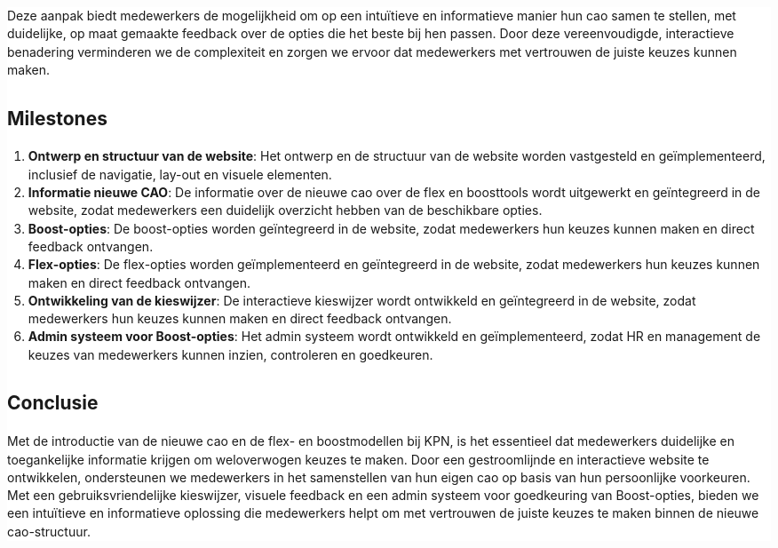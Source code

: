 Deze aanpak biedt medewerkers de mogelijkheid om op een intuïtieve en informatieve manier hun cao samen te stellen, met duidelijke, op maat gemaakte feedback over de opties die het beste bij hen passen. Door deze vereenvoudigde, interactieve benadering verminderen we de complexiteit en zorgen we ervoor dat medewerkers met vertrouwen de juiste keuzes kunnen maken.

## Milestones
1. **Ontwerp en structuur van de website**: Het ontwerp en de structuur van de website worden vastgesteld en geïmplementeerd, inclusief de navigatie, lay-out en visuele elementen.
2. **Informatie nieuwe CAO**: De informatie over de nieuwe cao over de flex en boosttools wordt uitgewerkt en geïntegreerd in de website, zodat medewerkers een duidelijk overzicht hebben van de beschikbare opties.
3. **Boost-opties**: De boost-opties worden geïntegreerd in de website, zodat medewerkers hun keuzes kunnen maken en direct feedback ontvangen.
3. **Flex-opties**: De flex-opties worden geïmplementeerd en geïntegreerd in de website, zodat medewerkers hun keuzes kunnen maken en direct feedback ontvangen.
4. **Ontwikkeling van de kieswijzer**: De interactieve kieswijzer wordt ontwikkeld en geïntegreerd in de website, zodat medewerkers hun keuzes kunnen maken en direct feedback ontvangen.
5. **Admin systeem voor Boost-opties**: Het admin systeem wordt ontwikkeld en geïmplementeerd, zodat HR en management de keuzes van medewerkers kunnen inzien, controleren en goedkeuren.

## Conclusie
Met de introductie van de nieuwe cao en de flex- en boostmodellen bij KPN, is het essentieel dat medewerkers duidelijke en toegankelijke informatie krijgen om weloverwogen keuzes te maken. Door een gestroomlijnde en interactieve website te ontwikkelen, ondersteunen we medewerkers in het samenstellen van hun eigen cao op basis van hun persoonlijke voorkeuren. Met een gebruiksvriendelijke kieswijzer, visuele feedback en een admin systeem voor goedkeuring van Boost-opties, bieden we een intuïtieve en informatieve oplossing die medewerkers helpt om met vertrouwen de juiste keuzes te maken binnen de nieuwe cao-structuur.